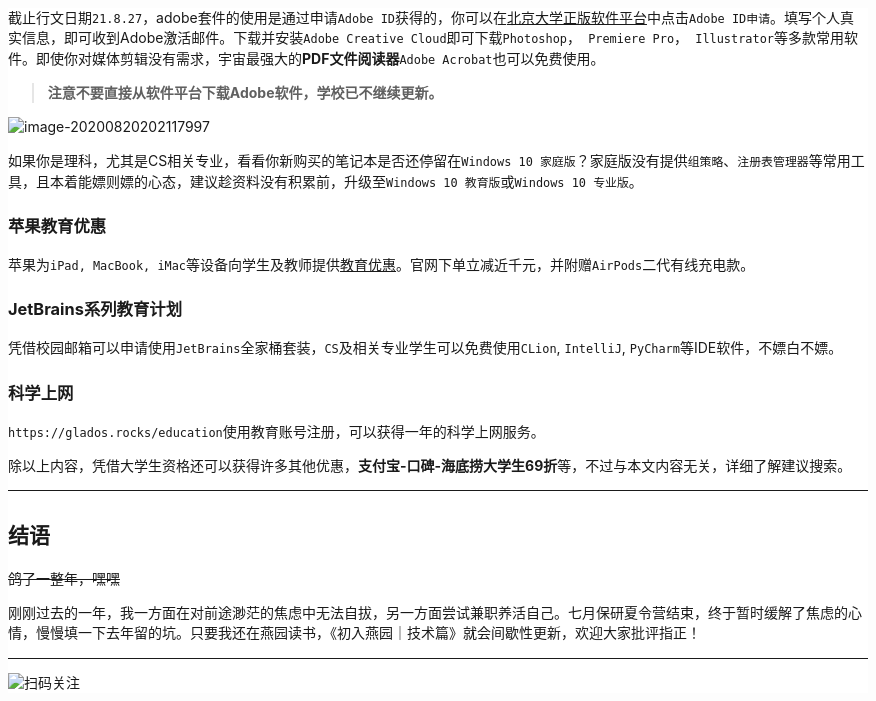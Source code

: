 截止行文日期`21.8.27`，adobe套件的使用是通过申请`Adobe ID`获得的，你可以在[北京大学正版软件平台](https://software.w.pku.edu.cn/)中点击`Adobe ID申请`。填写个人真实信息，即可收到Adobe激活邮件。下载并安装`Adobe Creative Cloud`即可下载`Photoshop`，` Premiere Pro`，` Illustrator`等多款常用软件。即使你对媒体剪辑没有需求，宇宙最强大的**PDF文件阅读器**`Adobe Acrobat`也可以免费使用。

> **注意不要直接从软件平台下载Adobe软件，学校已不继续更新。**

![image-20200820202117997](https://tva1.sinaimg.cn/large/007S8ZIlly1ghxjmwugfmj31e70u0nkm.jpg)

如果你是理科，尤其是CS相关专业，看看你新购买的笔记本是否还停留在`Windows 10 家庭版`？家庭版没有提供`组策略`、`注册表管理器`等常用工具，且本着能嫖则嫖的心态，建议趁资料没有积累前，升级至`Windows 10 教育版`或`Windows 10 专业版`。

### 苹果教育优惠

苹果为`iPad, MacBook, iMac`等设备向学生及教师提供[教育优惠](https://www.apple.com.cn/cn-k12/shop/back-to-school)。官网下单立减近千元，并附赠`AirPods`二代有线充电款。

### JetBrains系列教育计划

凭借校园邮箱可以申请使用`JetBrains`全家桶套装，`CS`及相关专业学生可以免费使用`CLion`, `IntelliJ`, `PyCharm`等IDE软件，不嫖白不嫖。

### 科学上网

`https://glados.rocks/education`使用教育账号注册，可以获得一年的科学上网服务。

除以上内容，凭借大学生资格还可以获得许多其他优惠，**支付宝-口碑-海底捞大学生69折**等，不过与本文内容无关，详细了解建议搜索。

------------

## 结语

~~鸽了一整年，嘿嘿~~ 

刚刚过去的一年，我一方面在对前途渺茫的焦虑中无法自拔，另一方面尝试兼职养活自己。七月保研夏令营结束，终于暂时缓解了焦虑的心情，慢慢填一下去年留的坑。只要我还在燕园读书，《初入燕园｜技术篇》就会间歇性更新，欢迎大家批评指正！

----------

![扫码关注](https://tva1.sinaimg.cn/large/007S8ZIlly1ghyb3lpf3ej30u00u0gqm.jpg)